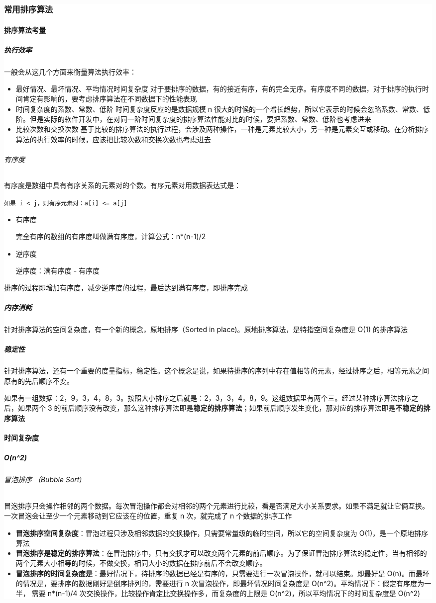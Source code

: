 ### 常用排序算法

#### 排序算法考量

##### 执行效率

一般会从这几个方面来衡量算法执行效率：

* 最好情况、最坏情况、平均情况时间复杂度
  对于要排序的数据，有的接近有序，有的完全无序。有序度不同的数据，对于排序的执行时间肯定有影响的，要考虑排序算法在不同数据下的性能表现
* 时间复杂度的系数、常数、低阶
  时间复杂度反应的是数据规模 n 很大的时候的一个增长趋势，所以它表示的时候会忽略系数、常数、低阶。但是实际的软件开发中，在对同一阶时间复杂度的排序算法性能对比的时候，要把系数、常数、低阶也考虑进来
* 比较次数和交换次数
  基于比较的排序算法的执行过程，会涉及两种操作，一种是元素比较大小，另一种是元素交互或移动。在分析排序算法的执行效率的时候，应该把比较次数和交换次数也考虑进去

###### 有序度

有序度是数组中具有有序关系的元素对的个数。有序元素对用数据表达式是：

```
如果 i < j，则有序元素对：a[i] <= a[j]
```

* 有序度

  完全有序的数组的有序度叫做满有序度，计算公式：n*(n-1)/2

* 逆序度

  逆序度：满有序度 - 有序度

排序的过程即增加有序度，减少逆序度的过程，最后达到满有序度，即排序完成

##### 内存消耗

针对排序算法的空间复杂度，有一个新的概念，原地排序（Sorted in place)。原地排序算法，是特指空间复杂度是 O(1) 的排序算法

##### 稳定性

针对排序算法，还有一个重要的度量指标，稳定性。这个概念是说，如果待排序的序列中存在值相等的元素，经过排序之后，相等元素之间原有的先后顺序不变。

如果有一组数据：2，9，3，4，8，3。按照大小排序之后就是：2，3，3，4，8，9。这组数据里有两个三。经过某种排序算法排序之后，如果两个 3 的前后顺序没有改变，那么这种排序算法即是**稳定的排序算法**；如果前后顺序发生变化，那对应的排序算法即是**不稳定的排序算法**

#### 时间复杂度

##### O(n^2)

###### 冒泡排序 （Bubble Sort)

冒泡排序只会操作相邻的两个数据。每次冒泡操作都会对相邻的两个元素进行比较，看是否满足大小关系要求。如果不满足就让它俩互换。一次冒泡会让至少一个元素移动到它应该在的位置，重复 n 次，就完成了 n 个数据的排序工作

* **冒泡排序空间复杂度**：冒泡过程只涉及相邻数据的交换操作，只需要常量级的临时空间，所以它的空间复杂度为 O(1)，是一个原地排序算法
* **冒泡排序是稳定的排序算法**：在冒泡排序中，只有交换才可以改变两个元素的前后顺序。为了保证冒泡排序算法的稳定性，当有相邻的两个元素大小相等的时候，不做交换，相同大小的数据在排序前后不会改变顺序。
* **冒泡排序的时间复杂度是**：最好情况下，待排序的数据已经是有序的，只需要进行一次冒泡操作，就可以结束。即最好是 O(n)。而最坏的情况是，要排序的数据刚好是倒序排列的，需要进行 n 次冒泡操作，即最坏情况时间复杂度是 O(n^2)。平均情况下：假定有序度为一半， 需要 n*(n-1)/4 次交换操作，比较操作肯定比交换操作多，而复杂度的上限是 O(n^2)，所以平均情况下的时间复杂度是 O(n^2)
